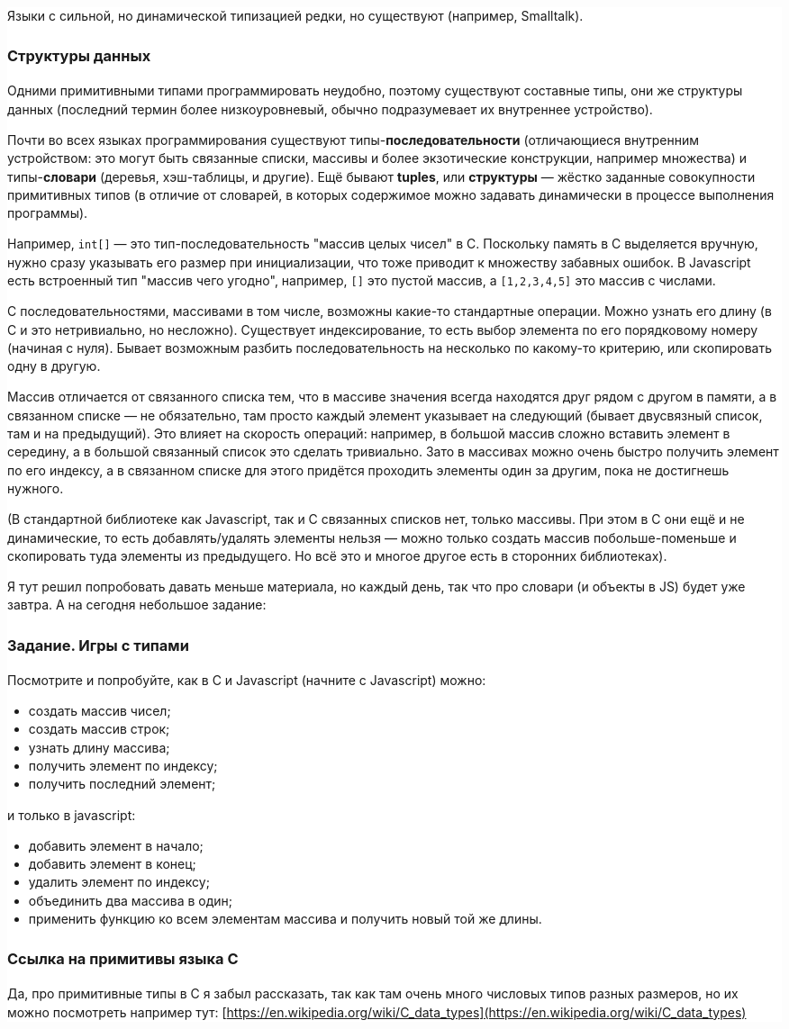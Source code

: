 Языки с сильной, но динамической типизацией редки, но существуют (например, Smalltalk).

### Структуры данных 

Одними примитивными типами программировать неудобно, поэтому существуют составные типы, они же структуры данных (последний термин более низкоуровневый, обычно подразумевает их внутреннее устройство).

Почти во всех языках программирования существуют типы-**последовательности** (отличающиеся внутренним устройством: это могут быть связанные списки, массивы и более экзотические конструкции, например множества) и типы-**словари** (деревья, хэш-таблицы, и другие). Ещё бывают **tuples**, или **структуры** — жёстко заданные совокупности примитивных типов (в отличие от словарей, в которых содержимое можно задавать динамически в процессе выполнения программы).

Например, `int[]` — это тип-последовательность "массив целых чисел" в C. Поскольку память в C выделяется вручную, нужно сразу указывать его размер при инициализации, что тоже приводит к множеству забавных ошибок. В Javascript есть встроенный тип "массив чего угодно", например, `[]` это пустой массив, а `[1,2,3,4,5]` это массив с числами.

С последовательностями, массивами в том числе, возможны какие-то стандартные операции. Можно узнать его длину (в C и это нетривиально, но несложно). Существует индексирование, то есть выбор элемента по его порядковому номеру (начиная с нуля). Бывает возможным разбить последовательность на несколько по какому-то критерию, или скопировать одну в другую.

Массив отличается от связанного списка тем, что в массиве значения всегда находятся друг рядом с другом в памяти, а в связанном списке — не обязательно, там просто каждый элемент указывает на следующий (бывает двусвязный список, там и на предыдущий). Это влияет на скорость операций: например, в большой массив сложно вставить элемент в середину, а в большой связанный список это сделать тривиально. Зато в массивах можно очень быстро получить элемент по его индексу, а в связанном списке для этого придётся проходить элементы один за другим, пока не достигнешь нужного.

(В стандартной библиотеке как Javascript, так и C связанных списков нет, только массивы. При этом в C они ещё и не динамические, то есть добавлять/удалять элементы нельзя — можно только создать массив побольше-поменьше и скопировать туда элементы из предыдущего. Но всё это и многое другое есть в сторонних библиотеках).

Я тут решил попробовать давать меньше материала, но каждый день, так что про словари (и объекты в JS) будет уже завтра. А на сегодня небольшое задание:

### Задание. Игры с типами

Посмотрите и попробуйте, как в C и Javascript (начните с Javascript) можно:

* создать массив чисел;
* создать массив строк;
* узнать длину массива;
* получить элемент по индексу;
* получить последний элемент;

и только в javascript:

* добавить элемент в начало;
* добавить элемент в конец;
* удалить элемент по индексу;
* объединить два массива в один;
* применить функцию ко всем элементам массива и получить новый той же длины.

### Ссылка на примитивы языка C

Да, про примитивные типы в C я забыл рассказать, так как там очень много числовых типов разных размеров, но их можно посмотреть например тут: [https://en.wikipedia.org/wiki/C_data_types](https://en.wikipedia.org/wiki/C_data_types)
